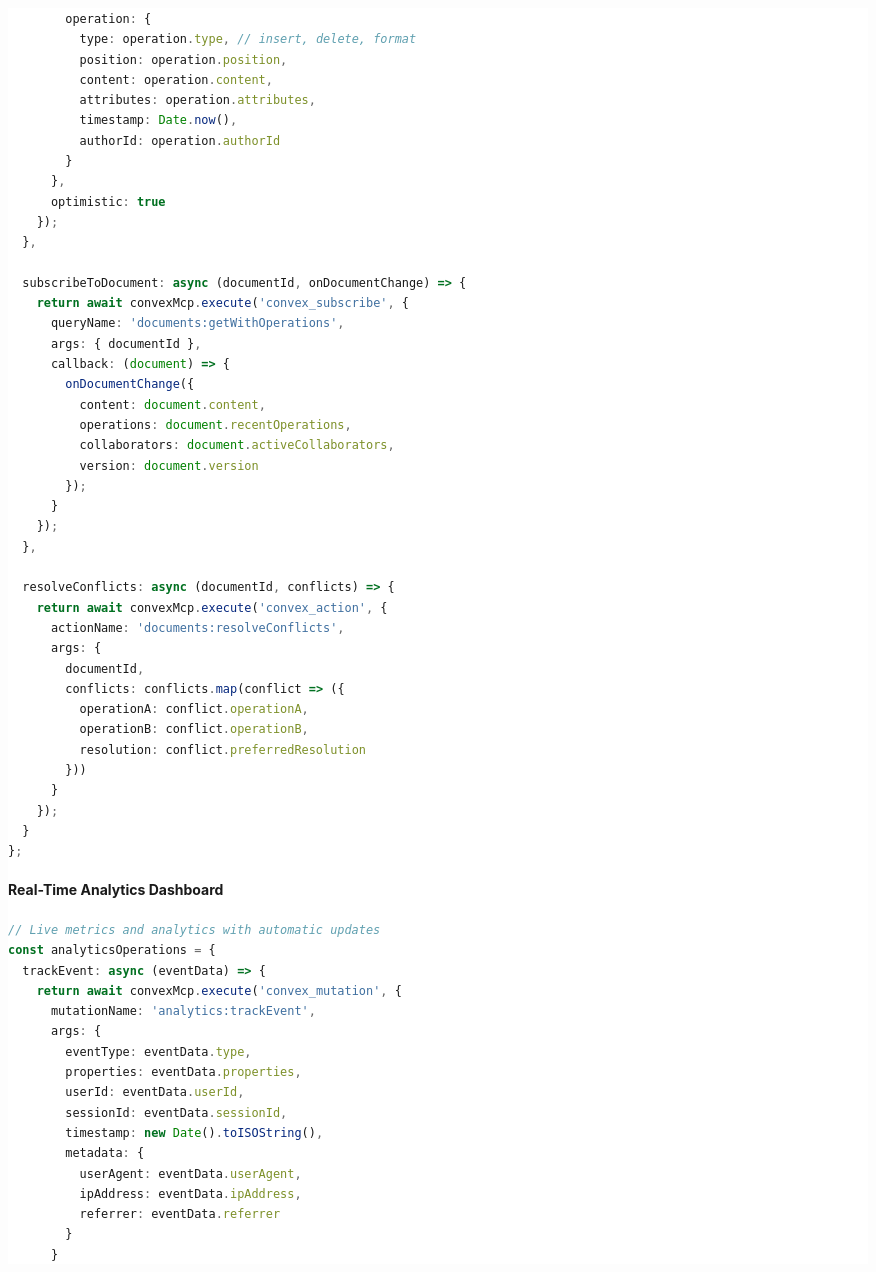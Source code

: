 ```typescript
        operation: {
          type: operation.type, // insert, delete, format
          position: operation.position,
          content: operation.content,
          attributes: operation.attributes,
          timestamp: Date.now(),
          authorId: operation.authorId
        }
      },
      optimistic: true
    });
  },

  subscribeToDocument: async (documentId, onDocumentChange) => {
    return await convexMcp.execute('convex_subscribe', {
      queryName: 'documents:getWithOperations',
      args: { documentId },
      callback: (document) => {
        onDocumentChange({
          content: document.content,
          operations: document.recentOperations,
          collaborators: document.activeCollaborators,
          version: document.version
        });
      }
    });
  },

  resolveConflicts: async (documentId, conflicts) => {
    return await convexMcp.execute('convex_action', {
      actionName: 'documents:resolveConflicts',
      args: {
        documentId,
        conflicts: conflicts.map(conflict => ({
          operationA: conflict.operationA,
          operationB: conflict.operationB,
          resolution: conflict.preferredResolution
        }))
      }
    });
  }
};
```

#### Real-Time Analytics Dashboard
```typescript
// Live metrics and analytics with automatic updates
const analyticsOperations = {
  trackEvent: async (eventData) => {
    return await convexMcp.execute('convex_mutation', {
      mutationName: 'analytics:trackEvent',
      args: {
        eventType: eventData.type,
        properties: eventData.properties,
        userId: eventData.userId,
        sessionId: eventData.sessionId,
        timestamp: new Date().toISOString(),
        metadata: {
          userAgent: eventData.userAgent,
          ipAddress: eventData.ipAddress,
          referrer: eventData.referrer
        }
      }
```
